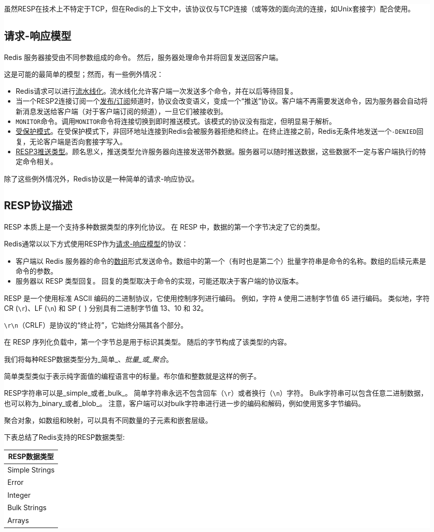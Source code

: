虽然RESP在技术上不特定于TCP，但在Redis的上下文中，该协议仅与TCP连接（或等效的面向流的连接，如Unix套接字）配合使用。

## 请求-响应模型
Redis 服务器接受由不同参数组成的命令。
然后，服务器处理命令并将回复发送回客户端。

这是可能的最简单的模型；然而，有一些例外情况：

* Redis请求可以进行[流水线化](#多个命令和流水线化)。流水线化允许客户端一次发送多个命令，并在以后等待回复。
* 当一个RESP2连接订阅一个[发布/订阅](/docs/manual/pubsub)频道时，协议会改变语义，变成一个“推送”协议。客户端不再需要发送命令，因为服务器会自动将新消息发送给客户端（对于客户端订阅的频道），一旦它们被接收到。
* `MONITOR`命令。调用`MONITOR`命令将连接切换到即时推送模式。该模式的协议没有指定，但明显易于解析。
* [受保护模式](/docs/management/security/#protected-mode)。在受保护模式下，非回环地址连接到Redis会被服务器拒绝和终止。在终止连接之前，Redis无条件地发送一个`-DENIED`回复，无论客户端是否向套接字写入。
* [RESP3推送类型](#resp3-pushes)。顾名思义，推送类型允许服务器向连接发送带外数据。服务器可以随时推送数据，这些数据不一定与客户端执行的特定命令相关。
  
除了这些例外情况外，Redis协议是一种简单的请求-响应协议。

## RESP协议描述
RESP 本质上是一个支持多种数据类型的序列化协议。
在 RESP 中，数据的第一个字节决定了它的类型。

Redis通常以以下方式使用RESP作为[请求-响应模型](#request-response-model)的协议：

* 客户端以 Redis 服务器的命令的[数组](#arrays)形式发送命令。数组中的第一个（有时也是第二个）批量字符串是命令的名称。数组的后续元素是命令的参数。
* 服务器以 RESP 类型回复。
  回复的类型取决于命令的实现，可能还取决于客户端的协议版本。

RESP 是一个使用标准 ASCII 编码的二进制协议，它使用控制序列进行编码。
例如，字符 `A` 使用二进制字节值 65 进行编码。
类似地，字符 CR (`\r`)、LF (`\n`) 和 SP (` `) 分别具有二进制字节值 13、10 和 32。

`\r\n`（CRLF）是协议的“终止符”，它始终分隔其各个部分。

在 RESP 序列化负载中，第一个字节总是用于标识其类型。
随后的字节构成了该类型的内容。

我们将每种RESP数据类型分为_简单_、_批量_或_聚合_。

简单类型类似于表示纯字面值的编程语言中的标量。布尔值和整数就是这样的例子。

RESP字符串可以是_simple_或者_bulk_。
简单字符串永远不包含回车（`\r`）或者换行（`\n`）字符。
Bulk字符串可以包含任意二进制数据，也可以称为_binary_或者_blob_。
注意，客户端可以对bulk字符串进行进一步的编码和解码，例如使用宽多字节编码。

聚合对象，如数组和映射，可以具有不同数量的子元素和嵌套层级。

下表总结了Redis支持的RESP数据类型:

| RESP数据类型 |
|------------|
| Simple Strings |
| Error |
| Integer |
| Bulk Strings |
| Arrays |
